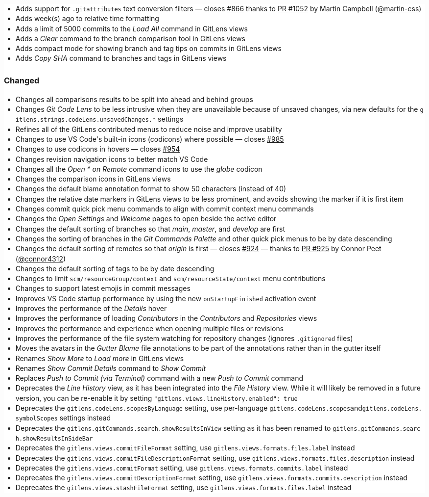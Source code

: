 - Adds support for `.gitattributes` text conversion filters &mdash; closes [#866](https://github.com/eamodio/vscode-gitlens/issues/866) thanks to [PR #1052](https://github.com/eamodio/vscode-gitlens/pull/1052) by Martin Campbell ([@martin-css](https://github.com/martin-css))
- Adds week(s) ago to relative time formatting
- Adds a limit of 5000 commits to the _Load All_ command in GitLens views
- Adds a _Clear_ command to the branch comparison tool in GitLens views
- Adds compact mode for showing branch and tag tips on commits in GitLens views
- Adds _Copy SHA_ command to branches and tags in GitLens views

### Changed

- Changes all comparisons results to be split into ahead and behind groups
- Changes _Git Code Lens_ to be less intrusive when they are unavailable because of unsaved changes, via new defaults for the `gitlens.strings.codeLens.unsavedChanges.*` settings
- Refines all of the GitLens contributed menus to reduce noise and improve usability
- Changes to use VS Code's built-in icons (codicons) where possible &mdash; closes [#985](https://github.com/eamodio/vscode-gitlens/issues/985)
- Changes to use codicons in hovers &mdash; closes [#954](https://github.com/eamodio/vscode-gitlens/issues/954)
- Changes revision navigation icons to better match VS Code
- Changes all the _Open \* on Remote_ command icons to use the _globe_ codicon
- Changes the comparison icons in GitLens views
- Changes the default blame annotation format to show 50 characters (instead of 40)
- Changes the relative date markers in GitLens views to be less prominent, and avoids showing the marker if it is first item
- Changes commit quick pick menu commands to align with commit context menu commands
- Changes the _Open Settings_ and _Welcome_ pages to open beside the active editor
- Changes the default sorting of branches so that _main_, _master_, and _develop_ are first
- Changes the sorting of branches in the _Git Commands Palette_ and other quick pick menus to be by date descending
- Changes the default sorting of remotes so that _origin_ is first &mdash; closes [#924](https://github.com/eamodio/vscode-gitlens/issues/924) &mdash; thanks to [PR #925](https://github.com/eamodio/vscode-gitlens/pull/925) by Connor Peet ([@connor4312](https://github.com/connor4312))
- Changes the default sorting of tags to be by date descending
- Changes to limit `scm/resourceGroup/context` and `scm/resourceState/context` menu contributions
- Changes to support latest emojis in commit messages
- Improves VS Code startup performance by using the new `onStartupFinished` activation event
- Improves the performance of the _Details_ hover
- Improves the performance of loading _Contributors_ in the _Contributors_ and _Repositories_ views
- Improves the performance and experience when opening multiple files or revisions
- Improves the performance of the file system watching for repository changes (ignores `.gitignored` files)
- Moves the avatars in the _Gutter Blame_ file annotations to be part of the annotations rather than in the gutter itself
- Renames _Show More_ to _Load more_ in GitLens views
- Renames _Show Commit Details_ command to _Show Commit_
- Replaces _Push to Commit (via Terminal)_ command with a new _Push to Commit_ command
- Deprecates the _Line History_ view, as it has been integrated into the _File History_ view. While it will likely be removed in a future version, you can be re-enable it by setting `"gitlens.views.lineHistory.enabled": true`
- Deprecates the `gitlens.codeLens.scopesByLanguage` setting, use per-language `gitlens.codeLens.scopes`and`gitlens.codeLens.symbolScopes` settings instead
- Deprecates the `gitlens.gitCommands.search.showResultsInView` setting as it has been renamed to `gitlens.gitCommands.search.showResultsInSideBar`
- Deprecates the `gitlens.views.commitFileFormat` setting, use `gitlens.views.formats.files.label` instead
- Deprecates the `gitlens.views.commitFileDescriptionFormat` setting, use `gitlens.views.formats.files.description` instead
- Deprecates the `gitlens.views.commitFormat` setting, use `gitlens.views.formats.commits.label` instead
- Deprecates the `gitlens.views.commitDescriptionFormat` setting, use `gitlens.views.formats.commits.description` instead
- Deprecates the `gitlens.views.stashFileFormat` setting, use `gitlens.views.formats.files.label` instead